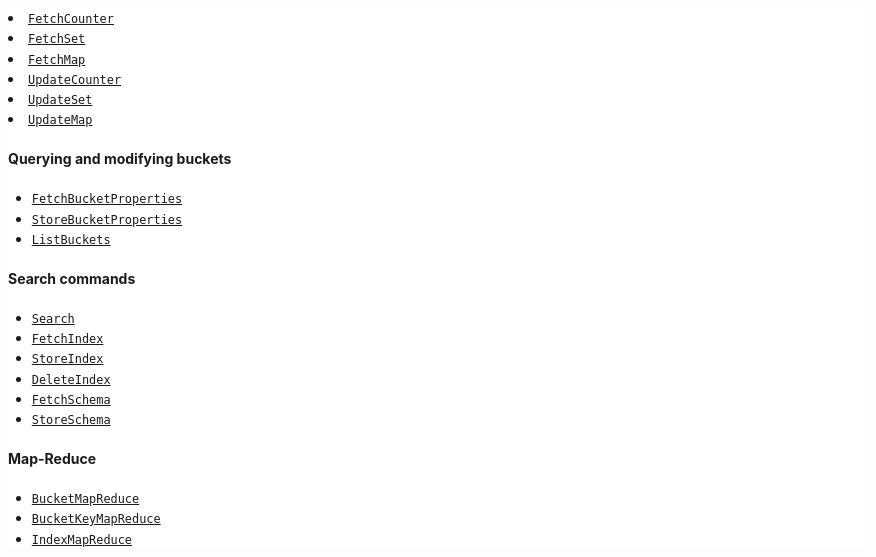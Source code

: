  <li><a href="http://basho.github.io/riak-java-client/2.0.0/com/basho/riak/client/api/commands/datatypes/FetchCounter.html" title="class in com.basho.riak.client.api.commands.datatypes"><code>FetchCounter</code></a></li>
 <li><a href="http://basho.github.io/riak-java-client/2.0.0/com/basho/riak/client/api/commands/datatypes/FetchSet.html" title="class in com.basho.riak.client.api.commands.datatypes"><code>FetchSet</code></a></li>
 <li><a href="http://basho.github.io/riak-java-client/2.0.0/com/basho/riak/client/api/commands/datatypes/FetchMap.html" title="class in com.basho.riak.client.api.commands.datatypes"><code>FetchMap</code></a></li>
 <li><a href="http://basho.github.io/riak-java-client/2.0.0/com/basho/riak/client/api/commands/datatypes/UpdateCounter.html" title="class in com.basho.riak.client.api.commands.datatypes"><code>UpdateCounter</code></a></li>
 <li><a href="http://basho.github.io/riak-java-client/2.0.0/com/basho/riak/client/api/commands/datatypes/UpdateSet.html" title="class in com.basho.riak.client.api.commands.datatypes"><code>UpdateSet</code></a></li>
 <li><a href="http://basho.github.io/riak-java-client/2.0.0/com/basho/riak/client/api/commands/datatypes/UpdateMap.html" title="class in com.basho.riak.client.api.commands.datatypes"><code>UpdateMap</code></a></li>
 </ul>
 <h4>Querying and modifying buckets</h4>
 <ul>
 <li><a href="http://basho.github.io/riak-java-client/2.0.0/com/basho/riak/client/api/commands/buckets/FetchBucketProperties.html" title="class in com.basho.riak.client.api.commands.buckets"><code>FetchBucketProperties</code></a></li>
 <li><a href="http://basho.github.io/riak-java-client/2.0.0/com/basho/riak/client/api/commands/buckets/StoreBucketProperties.html" title="class in com.basho.riak.client.api.commands.buckets"><code>StoreBucketProperties</code></a></li>
 <li><a href="http://basho.github.io/riak-java-client/2.0.0/com/basho/riak/client/api/commands/buckets/ListBuckets.html" title="class in com.basho.riak.client.api.commands.buckets"><code>ListBuckets</code></a></li>
 </ul>
 <h4>Search commands</h4>
 <ul>
 <li><a href="http://basho.github.io/riak-java-client/2.0.0/com/basho/riak/client/api/commands/search/Search.html" title="class in com.basho.riak.client.api.commands.search"><code>Search</code></a></li>
 <li><a href="http://basho.github.io/riak-java-client/2.0.0/com/basho/riak/client/api/commands/search/FetchIndex.html" title="class in com.basho.riak.client.api.commands.search"><code>FetchIndex</code></a></li>
 <li><a href="http://basho.github.io/riak-java-client/2.0.0/com/basho/riak/client/api/commands/search/StoreIndex.html" title="class in com.basho.riak.client.api.commands.search"><code>StoreIndex</code></a></li>
 <li><a href="http://basho.github.io/riak-java-client/2.0.0/com/basho/riak/client/api/commands/search/DeleteIndex.html" title="class in com.basho.riak.client.api.commands.search"><code>DeleteIndex</code></a></li>
 <li><a href="http://basho.github.io/riak-java-client/2.0.0/com/basho/riak/client/api/commands/search/FetchSchema.html" title="class in com.basho.riak.client.api.commands.search"><code>FetchSchema</code></a></li>
 <li><a href="http://basho.github.io/riak-java-client/2.0.0/com/basho/riak/client/api/commands/search/StoreSchema.html" title="class in com.basho.riak.client.api.commands.search"><code>StoreSchema</code></a></li>
 </ul>
 <h4>Map-Reduce</h4>
 <ul>
 <li><a href="http://basho.github.io/riak-java-client/2.0.0/com/basho/riak/client/api/commands/mapreduce/BucketMapReduce.html" title="class in com.basho.riak.client.api.commands.mapreduce"><code>BucketMapReduce</code></a></li>
 <li><a href="http://basho.github.io/riak-java-client/2.0.0/com/basho/riak/client/api/commands/mapreduce/BucketKeyMapReduce.html" title="class in com.basho.riak.client.api.commands.mapreduce"><code>BucketKeyMapReduce</code></a></li>
 <li><a href="http://basho.github.io/riak-java-client/2.0.0/com/basho/riak/client/api/commands/mapreduce/IndexMapReduce.html" title="class in com.basho.riak.client.api.commands.mapreduce"><code>IndexMapReduce</code></a></li>